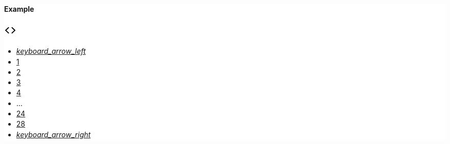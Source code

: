   <section class="demos">
    <div class="demos__header">
      <h4>Example</h4><a class="code__action"><span class="icon icon__size--medium icon__color--action"><svg height="24px" viewbox="0 0 24 24" width="24px">
      <g fill="inherit">
        <path d="M9.32923367,16.8036682 C9.71565227,17.1644938 9.71565227,17.7495076 9.32923367,18.1103332 C8.94281508,18.4711588 8.31630675,18.4711588 7.92988816,18.1103332 L2.28981395,12.8438087 C1.90339535,12.4829831 1.90339535,11.8979693 2.28981395,11.5371437 L7.92988816,6.27061918 C8.31630675,5.90979361 8.94281508,5.90979361 9.32923367,6.27061918 C9.71565227,6.63144475 9.71565227,7.21645859 9.32923367,7.57728416 L4.38883222,12.1904762 L9.32923367,16.8036682 Z M14.6707663,7.57728416 C14.2843477,7.21645859 14.2843477,6.63144475 14.6707663,6.27061918 C15.0571849,5.90979361 15.6836932,5.90979361 16.0701118,6.27061918 L21.7101861,11.5371437 C22.0966046,11.8979693 22.0966046,12.4829831 21.7101861,12.8438087 L16.0701118,18.1103332 C15.6836932,18.4711588 15.0571849,18.4711588 14.6707663,18.1103332 C14.2843477,17.7495076 14.2843477,17.1644938 14.6707663,16.8036682 L19.6111678,12.1904762 L14.6707663,7.57728416 Z"></path>
      </g></svg></span></a>
    </div>
    <div class="demos__body">
      <div>
        <nav class="pagination pagination__size-s pagination__align-left">
          <ul>
            <li class="pagination__item">
              <a class="pagination__link pagination__link--previous" href="#"><i class="material-icons">keyboard_arrow_left</i></a>
            </li>
            <li class="pagination__item">
              <a class="pagination__link" href="#">1</a>
            </li>
            <li class="pagination__item">
              <a class="pagination__link pagination__link--active" href="#">2</a>
            </li>
            <li class="pagination__item">
              <a class="pagination__link" href="#">3</a>
            </li>
            <li class="pagination__item">
              <a class="pagination__link" href="#">4</a>
            </li>
            <li class="pagination__item pagination__item--hellip">…</li>
            <li class="pagination__item">
              <a class="pagination__link" href="#">24</a>
            </li>
            <li class="pagination__item">
              <a class="pagination__link" href="#">28</a>
            </li>
            <li class="pagination__item">
              <a class="pagination__link pagination__link--next" href="#"><i class="material-icons">keyboard_arrow_right</i></a>
            </li>
          </ul>
        </nav>
      </div>
    </div>
    <div class="demos__code">
      <div class="code__samples">
        <pre><code class="html hljs xml"></code></pre>
        <div>
